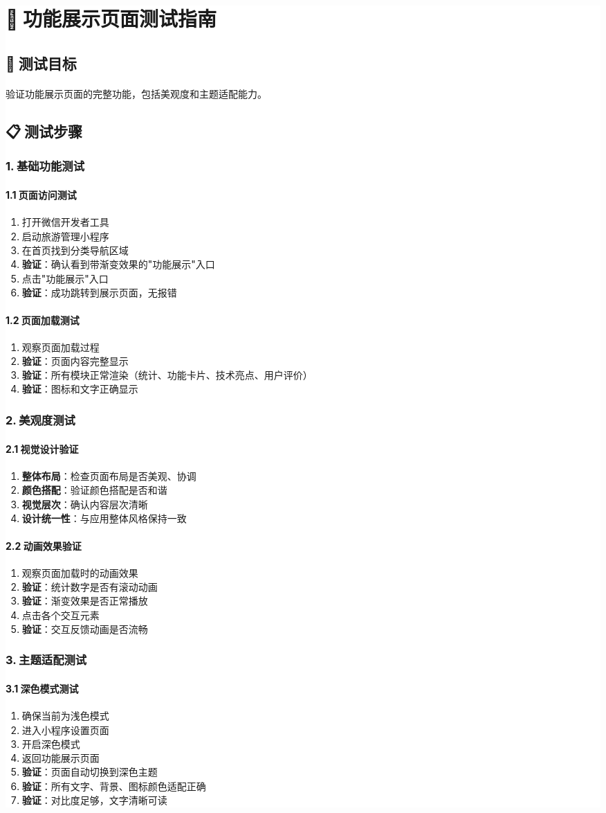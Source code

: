 # 🧪 功能展示页面测试指南

## 🎯 测试目标

验证功能展示页面的完整功能，包括美观度和主题适配能力。

## 📋 测试步骤

### 1. 基础功能测试

#### 1.1 页面访问测试
1. 打开微信开发者工具
2. 启动旅游管理小程序
3. 在首页找到分类导航区域
4. **验证**：确认看到带渐变效果的"功能展示"入口
5. 点击"功能展示"入口
6. **验证**：成功跳转到展示页面，无报错

#### 1.2 页面加载测试
1. 观察页面加载过程
2. **验证**：页面内容完整显示
3. **验证**：所有模块正常渲染（统计、功能卡片、技术亮点、用户评价）
4. **验证**：图标和文字正确显示

### 2. 美观度测试

#### 2.1 视觉设计验证
1. **整体布局**：检查页面布局是否美观、协调
2. **颜色搭配**：验证颜色搭配是否和谐
3. **视觉层次**：确认内容层次清晰
4. **设计统一性**：与应用整体风格保持一致

#### 2.2 动画效果验证
1. 观察页面加载时的动画效果
2. **验证**：统计数字是否有滚动动画
3. **验证**：渐变效果是否正常播放
4. 点击各个交互元素
5. **验证**：交互反馈动画是否流畅

### 3. 主题适配测试

#### 3.1 深色模式测试
1. 确保当前为浅色模式
2. 进入小程序设置页面
3. 开启深色模式
4. 返回功能展示页面
5. **验证**：页面自动切换到深色主题
6. **验证**：所有文字、背景、图标颜色适配正确
7. **验证**：对比度足够，文字清晰可读
